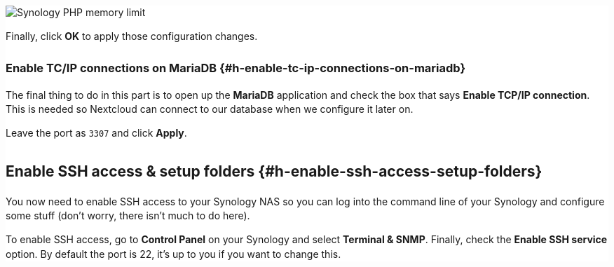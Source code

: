 <img loading="lazy" width="745" height="644" src="/assets/images/wp-images/2021/01/php-memory-limit.png" alt="Synology PHP memory limit" class="wp-image-4305" srcset="/assets/images/wp-images/2021/01/php-memory-limit.png 745w, /assets/images/wp-images/2021/01/php-memory-limit-610x527.png 610w" sizes="(max-width: 745px) 100vw, 745px" />  

Finally, click **OK** to apply those configuration changes.

### Enable TC/IP connections on MariaDB {#h-enable-tc-ip-connections-on-mariadb}

The final thing to do in this part is to open up the **MariaDB** application and check the box that says **Enable TCP/IP connection**. This is needed so Nextcloud can connect to our database when we configure it later on.

Leave the port as `3307` and click **Apply**.

## Enable SSH access & setup folders {#h-enable-ssh-access-setup-folders}

You now need to enable SSH access to your Synology NAS so you can log into the command line of your Synology and configure some stuff (don&#8217;t worry, there isn&#8217;t much to do here).

To enable SSH access, go to **Control Panel** on your Synology and select **Terminal & SNMP**. Finally, check the **Enable SSH service** option. By default the port is 22, it&#8217;s up to you if you want to change this.
